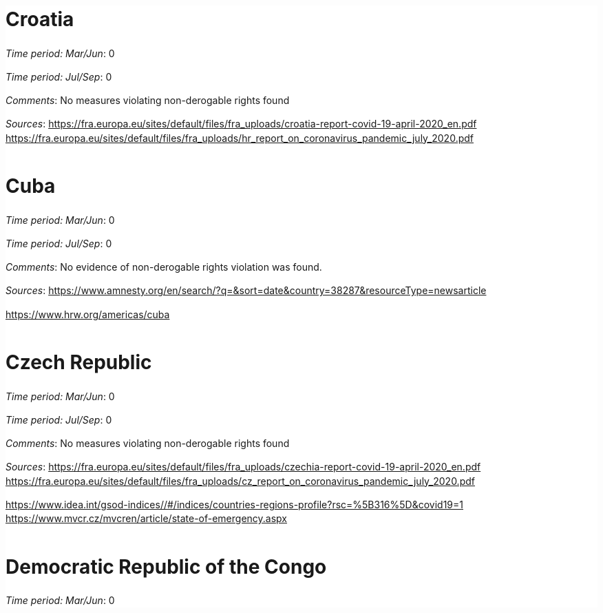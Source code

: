 

# Croatia 
*Time period: Mar/Jun*: 0

 
*Time period: Jul/Sep*: 0

 

*Comments*:
 No measures violating non-derogable rights found 

*Sources*:
 https://fra.europa.eu/sites/default/files/fra_uploads/croatia-report-covid-19-april-2020_en.pdf
https://fra.europa.eu/sites/default/files/fra_uploads/hr_report_on_coronavirus_pandemic_july_2020.pdf



# Cuba 
*Time period: Mar/Jun*: 0

 
*Time period: Jul/Sep*: 0

 

*Comments*:
 No evidence of non-derogable rights violation was found. 

*Sources*:
 https://www.amnesty.org/en/search/?q=&sort=date&country=38287&resourceType=newsarticle

https://www.hrw.org/americas/cuba



# Czech Republic 
*Time period: Mar/Jun*: 0

 
*Time period: Jul/Sep*: 0

 

*Comments*:
 No measures violating non-derogable rights found 

*Sources*:
 https://fra.europa.eu/sites/default/files/fra_uploads/czechia-report-covid-19-april-2020_en.pdf
https://fra.europa.eu/sites/default/files/fra_uploads/cz_report_on_coronavirus_pandemic_july_2020.pdf


https://www.idea.int/gsod-indices//#/indices/countries-regions-profile?rsc=%5B316%5D&covid19=1
https://www.mvcr.cz/mvcren/article/state-of-emergency.aspx



# Democratic Republic of the Congo 
*Time period: Mar/Jun*: 0
